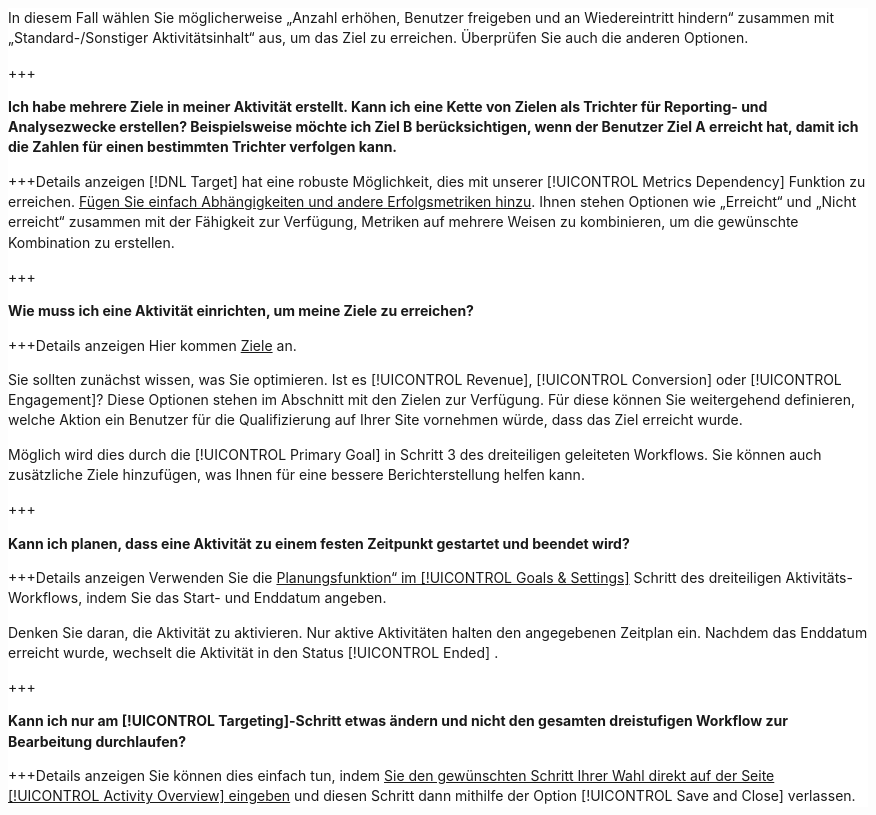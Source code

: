 In diesem Fall wählen Sie möglicherweise „Anzahl erhöhen, Benutzer freigeben und an Wiedereintritt hindern“ zusammen mit „Standard-/Sonstiger Aktivitätsinhalt“ aus, um das Ziel zu erreichen. Überprüfen Sie auch die anderen Optionen.

+++

**Ich habe mehrere Ziele in meiner Aktivität erstellt. Kann ich eine Kette von Zielen als Trichter für Reporting- und Analysezwecke erstellen? Beispielsweise möchte ich Ziel B berücksichtigen, wenn der Benutzer Ziel A erreicht hat, damit ich die Zahlen für einen bestimmten Trichter verfolgen kann.**

+++Details anzeigen
[!DNL Target] hat eine robuste Möglichkeit, dies mit unserer [!UICONTROL Metrics Dependency] Funktion zu erreichen. [Fügen Sie einfach Abhängigkeiten und andere Erfolgsmetriken hinzu](/help/main/c-activities/r-success-metrics/success-metrics.md#section_7CE95A2FA8F5438E936C365A6D43BC5B). Ihnen stehen Optionen wie „Erreicht“ und „Nicht erreicht“ zusammen mit der Fähigkeit zur Verfügung, Metriken auf mehrere Weisen zu kombinieren, um die gewünschte Kombination zu erstellen.

+++

**Wie muss ich eine Aktivität einrichten, um meine Ziele zu erreichen?**

+++Details anzeigen
Hier kommen [Ziele](/help/main/c-activities/t-test-ab/t-test-create-ab/ab-goals-and-settings.md#reference_B25389FD6F3A4989801E740364B089CC) an.

Sie sollten zunächst wissen, was Sie optimieren. Ist es [!UICONTROL Revenue], [!UICONTROL Conversion] oder [!UICONTROL Engagement]? Diese Optionen stehen im Abschnitt mit den Zielen zur Verfügung. Für diese können Sie weitergehend definieren, welche Aktion ein Benutzer für die Qualifizierung auf Ihrer Site vornehmen würde, dass das Ziel erreicht wurde.

Möglich wird dies durch die [!UICONTROL Primary Goal] in Schritt 3 des dreiteiligen geleiteten Workflows. Sie können auch zusätzliche Ziele hinzufügen, was Ihnen für eine bessere Berichterstellung helfen kann.

+++

**Kann ich planen, dass eine Aktivität zu einem festen Zeitpunkt gestartet und beendet wird?**

+++Details anzeigen
Verwenden Sie die [Planungsfunktion“ im [!UICONTROL Goals & Settings]](/help/main/c-activities/t-test-ab/t-test-create-ab/ab-goals-and-settings.md#section_DCBDC354261F420EBD4B43EA34947BAC) Schritt des dreiteiligen Aktivitäts-Workflows, indem Sie das Start- und Enddatum angeben.

Denken Sie daran, die Aktivität zu aktivieren. Nur aktive Aktivitäten halten den angegebenen Zeitplan ein. Nachdem das Enddatum erreicht wurde, wechselt die Aktivität in den Status [!UICONTROL Ended] .

+++

**Kann ich nur am [!UICONTROL Targeting]-Schritt etwas ändern und nicht den gesamten dreistufigen Workflow zur Bearbeitung durchlaufen?**

+++Details anzeigen
Sie können dies einfach tun, indem [Sie den gewünschten Schritt Ihrer Wahl direkt auf der Seite [!UICONTROL Activity Overview] eingeben](/help/main/c-activities/edit-activity.md#concept_BB064C0D4A194BD1A1AE7CCA1E6BB8F0) und diesen Schritt dann mithilfe der Option [!UICONTROL Save and Close] verlassen.

